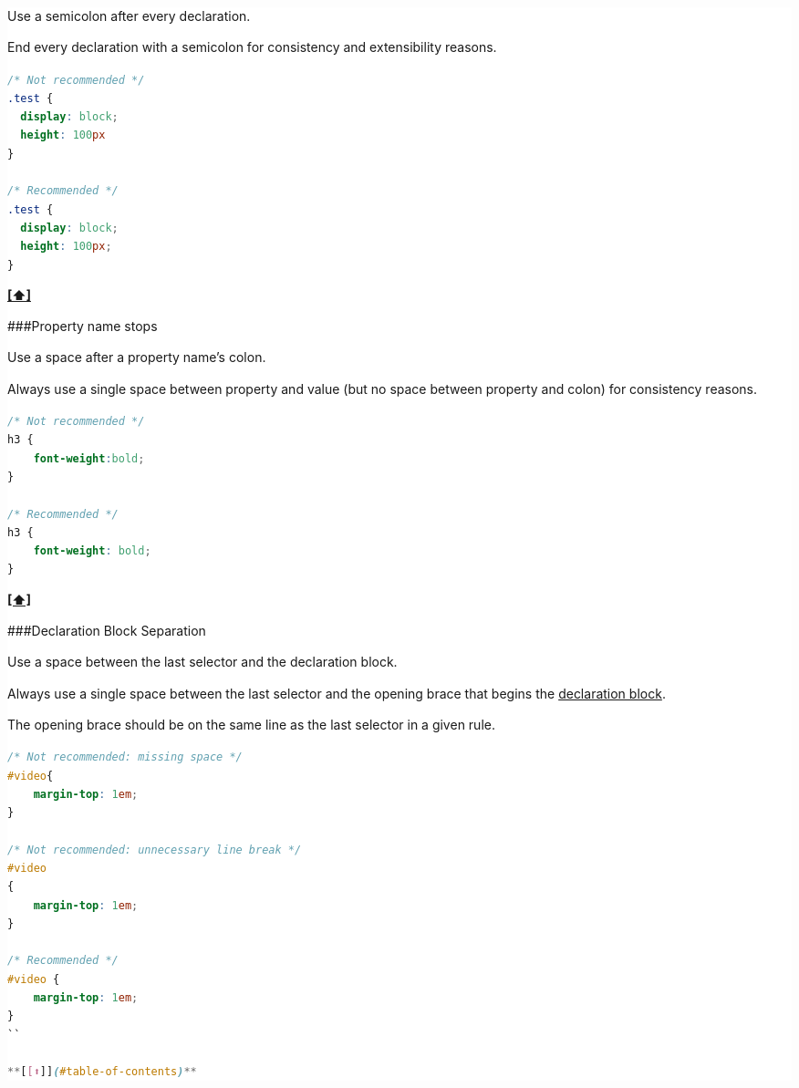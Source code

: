 Use a semicolon after every declaration.

End every declaration with a semicolon for consistency and extensibility reasons.

```css
/* Not recommended */
.test {
  display: block;
  height: 100px
}

/* Recommended */
.test {
  display: block;
  height: 100px;
}
```

**[[⬆]](#table-of-contents)**

###Property name stops

Use a space after a property name’s colon.

Always use a single space between property and value (but no space between property and colon) for consistency reasons.

```css
/* Not recommended */
h3 {
    font-weight:bold;
}

/* Recommended */
h3 {
    font-weight: bold;
}
```

**[[⬆]](#table-of-contents)**

###Declaration Block Separation

Use a space between the last selector and the declaration block.

Always use a single space between the last selector and the opening brace that begins the [declaration block](http://www.w3.org/TR/CSS21/syndata.html#rule-sets).

The opening brace should be on the same line as the last selector in a given rule.

```css
/* Not recommended: missing space */
#video{
    margin-top: 1em;
}

/* Not recommended: unnecessary line break */
#video
{
    margin-top: 1em;
}

/* Recommended */
#video {
    margin-top: 1em;
}
``

**[[⬆]](#table-of-contents)**

```